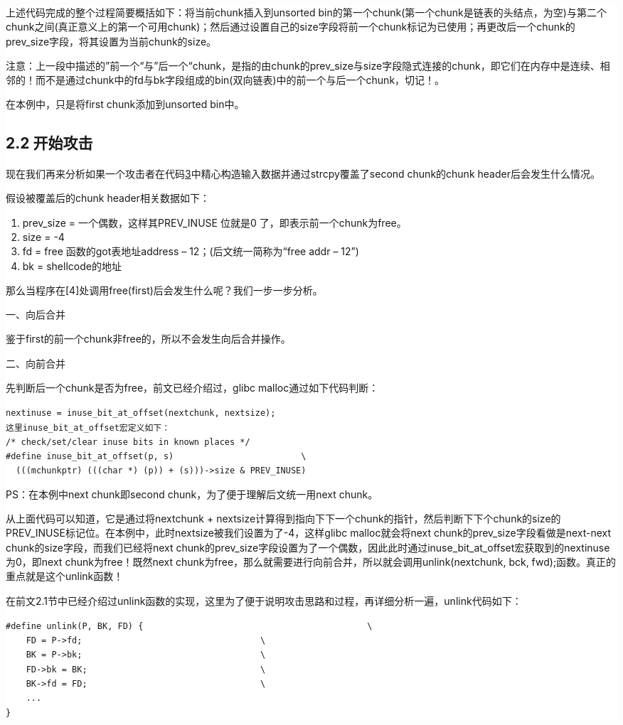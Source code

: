 上述代码完成的整个过程简要概括如下：将当前chunk插入到unsorted bin的第一个chunk(第一个chunk是链表的头结点，为空)与第二个chunk之间(真正意义上的第一个可用chunk)；然后通过设置自己的size字段将前一个chunk标记为已使用；再更改后一个chunk的prev_size字段，将其设置为当前chunk的size。

注意：上一段中描述的”前一个“与”后一个“chunk，是指的由chunk的prev_size与size字段隐式连接的chunk，即它们在内存中是连续、相邻的！而不是通过chunk中的fd与bk字段组成的bin(双向链表)中的前一个与后一个chunk，切记！。

在本例中，只是将first chunk添加到unsorted bin中。

2.2 开始攻击
--------

现在我们再来分析如果一个攻击者在代码[3](http://drops.javaweb.org/uploads/images/ca7479053c3ebf80b0cd66c4de74be397fbcc830.jpg)中精心构造输入数据并通过strcpy覆盖了second chunk的chunk header后会发生什么情况。

假设被覆盖后的chunk header相关数据如下：

1) prev_size = 一个偶数，这样其PREV_INUSE 位就是0 了，即表示前一个chunk为free。  
2) size = -4  
3) fd = free 函数的got表地址address – 12；(后文统一简称为“free addr – 12”)  
4) bk = shellcode的地址

那么当程序在[4]处调用free(first)后会发生什么呢？我们一步一步分析。

一、向后合并

鉴于first的前一个chunk非free的，所以不会发生向后合并操作。

二、向前合并

先判断后一个chunk是否为free，前文已经介绍过，glibc malloc通过如下代码判断：

```
nextinuse = inuse_bit_at_offset(nextchunk, nextsize);
这里inuse_bit_at_offset宏定义如下：
/* check/set/clear inuse bits in known places */
#define inuse_bit_at_offset(p, s)                         \
  (((mchunkptr) (((char *) (p)) + (s)))->size & PREV_INUSE)

```

PS：在本例中next chunk即second chunk，为了便于理解后文统一用next chunk。

从上面代码可以知道，它是通过将nextchunk + nextsize计算得到指向下下一个chunk的指针，然后判断下下个chunk的size的PREV_INUSE标记位。在本例中，此时nextsize被我们设置为了-4，这样glibc malloc就会将next chunk的prev_size字段看做是next-next chunk的size字段，而我们已经将next chunk的prev_size字段设置为了一个偶数，因此此时通过inuse_bit_at_offset宏获取到的nextinuse为0，即next chunk为free！既然next chunk为free，那么就需要进行向前合并，所以就会调用unlink(nextchunk, bck, fwd);函数。真正的重点就是这个unlink函数！

在前文2.1节中已经介绍过unlink函数的实现，这里为了便于说明攻击思路和过程，再详细分析一遍，unlink代码如下：

```
#define unlink(P, BK, FD) {                                            \
    FD = P->fd;                                   \
    BK = P->bk;                                   \
    FD->bk = BK;                                  \
    BK->fd = FD;                                  \
    ...
}

```

